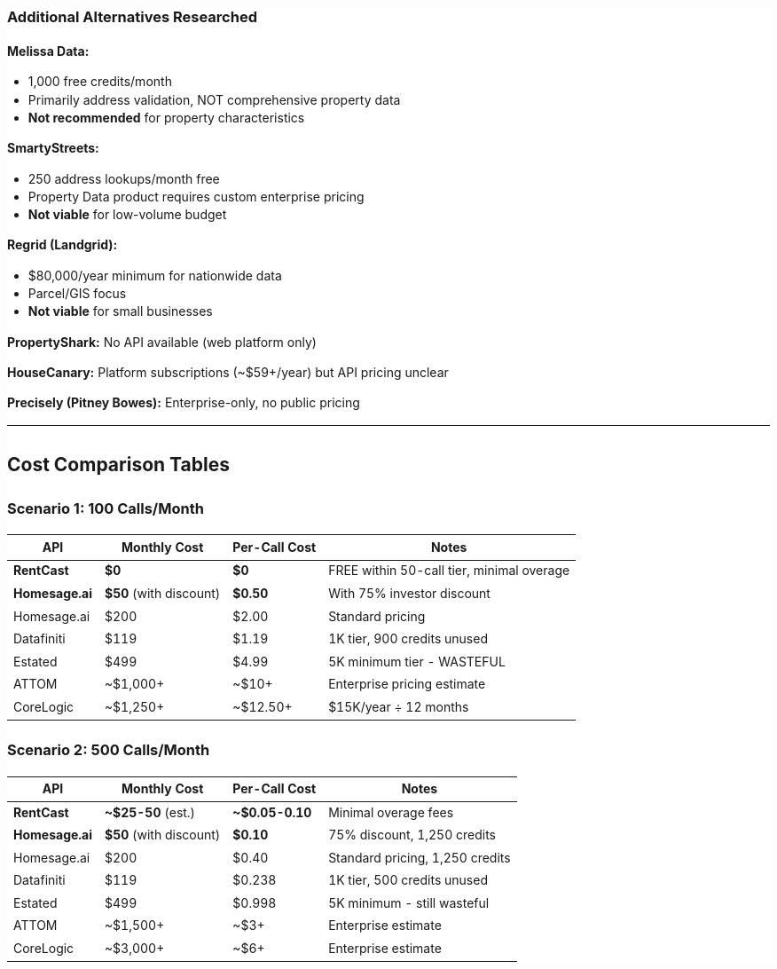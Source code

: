 
### Additional Alternatives Researched

**Melissa Data:**
- 1,000 free credits/month
- Primarily address validation, NOT comprehensive property data
- **Not recommended** for property characteristics

**SmartyStreets:**
- 250 address lookups/month free
- Property Data product requires custom enterprise pricing
- **Not viable** for low-volume budget

**Regrid (Landgrid):**
- $80,000/year minimum for nationwide data
- Parcel/GIS focus
- **Not viable** for small businesses

**PropertyShark:** No API available (web platform only)

**HouseCanary:** Platform subscriptions (~$59+/year) but API pricing unclear

**Precisely (Pitney Bowes):** Enterprise-only, no public pricing

---

## Cost Comparison Tables

### Scenario 1: 100 Calls/Month

| API | Monthly Cost | Per-Call Cost | Notes |
|-----|--------------|---------------|-------|
| **RentCast** | **$0** | **$0** | FREE within 50-call tier, minimal overage |
| **Homesage.ai** | **$50** (with discount) | **$0.50** | With 75% investor discount |
| Homesage.ai | $200 | $2.00 | Standard pricing |
| Datafiniti | $119 | $1.19 | 1K tier, 900 credits unused |
| Estated | $499 | $4.99 | 5K minimum tier - WASTEFUL |
| ATTOM | ~$1,000+ | ~$10+ | Enterprise pricing estimate |
| CoreLogic | ~$1,250+ | ~$12.50+ | $15K/year ÷ 12 months |

### Scenario 2: 500 Calls/Month

| API | Monthly Cost | Per-Call Cost | Notes |
|-----|--------------|---------------|-------|
| **RentCast** | **~$25-50** (est.) | **~$0.05-0.10** | Minimal overage fees |
| **Homesage.ai** | **$50** (with discount) | **$0.10** | 75% discount, 1,250 credits |
| Homesage.ai | $200 | $0.40 | Standard pricing, 1,250 credits |
| Datafiniti | $119 | $0.238 | 1K tier, 500 credits unused |
| Estated | $499 | $0.998 | 5K minimum - still wasteful |
| ATTOM | ~$1,500+ | ~$3+ | Enterprise estimate |
| CoreLogic | ~$3,000+ | ~$6+ | Enterprise estimate |
